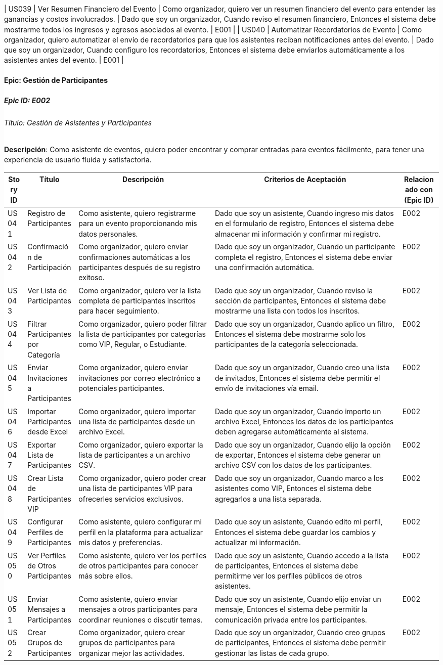 | US039    | Ver Resumen Financiero del Evento  | Como organizador, quiero ver un resumen financiero del evento para entender las ganancias y costos involucrados.                    | Dado que soy un organizador, Cuando reviso el resumen financiero, Entonces el sistema debe mostrarme todos los ingresos y egresos asociados al evento.                     | E001                      |
| US040    | Automatizar Recordatorios de Evento | Como organizador, quiero automatizar el envío de recordatorios para que los asistentes reciban notificaciones antes del evento.      | Dado que soy un organizador, Cuando configuro los recordatorios, Entonces el sistema debe enviarlos automáticamente a los asistentes antes del evento.                        | E001                      |




#### Epic: Gestión de Participantes
##### Epic ID: E002
###### Título: Gestión de Asistentes y Participantes
**Descripción**: Como asistente de eventos, quiero poder encontrar y comprar entradas para eventos fácilmente, para tener una experiencia de usuario fluida y satisfactoria.

| Story ID | Título                               | Descripción                                                                                         | Criterios de Aceptación                                                                                                                                           | Relacionado con (Epic ID) |
|----------|--------------------------------------|-----------------------------------------------------------------------------------------------------|---------------------------------------------------------------------------------------------------------------------------------------------------------------------|---------------------------|
| US041    | Registro de Participantes            | Como asistente, quiero registrarme para un evento proporcionando mis datos personales.              | Dado que soy un asistente, Cuando ingreso mis datos en el formulario de registro, Entonces el sistema debe almacenar mi información y confirmar mi registro.        | E002                      |
| US042    | Confirmación de Participación        | Como organizador, quiero enviar confirmaciones automáticas a los participantes después de su registro exitoso. | Dado que soy un organizador, Cuando un participante completa el registro, Entonces el sistema debe enviar una confirmación automática.                             | E002                      |
| US043    | Ver Lista de Participantes           | Como organizador, quiero ver la lista completa de participantes inscritos para hacer seguimiento.   | Dado que soy un organizador, Cuando reviso la sección de participantes, Entonces el sistema debe mostrarme una lista con todos los inscritos.                      | E002                      |
| US044    | Filtrar Participantes por Categoría  | Como organizador, quiero poder filtrar la lista de participantes por categorías como VIP, Regular, o Estudiante. | Dado que soy un organizador, Cuando aplico un filtro, Entonces el sistema debe mostrarme solo los participantes de la categoría seleccionada.                       | E002                      |
| US045    | Enviar Invitaciones a Participantes  | Como organizador, quiero enviar invitaciones por correo electrónico a potenciales participantes.     | Dado que soy un organizador, Cuando creo una lista de invitados, Entonces el sistema debe permitir el envío de invitaciones vía email.                             | E002                      |
| US046    | Importar Participantes desde Excel  | Como organizador, quiero importar una lista de participantes desde un archivo Excel.                 | Dado que soy un organizador, Cuando importo un archivo Excel, Entonces los datos de los participantes deben agregarse automáticamente al sistema.                  | E002                      |
| US047    | Exportar Lista de Participantes      | Como organizador, quiero exportar la lista de participantes a un archivo CSV.                        | Dado que soy un organizador, Cuando elijo la opción de exportar, Entonces el sistema debe generar un archivo CSV con los datos de los participantes.               | E002                      |
| US048    | Crear Lista de Participantes VIP     | Como organizador, quiero poder crear una lista de participantes VIP para ofrecerles servicios exclusivos. | Dado que soy un organizador, Cuando marco a los asistentes como VIP, Entonces el sistema debe agregarlos a una lista separada.                                    | E002                      |
| US049    | Configurar Perfiles de Participantes | Como asistente, quiero configurar mi perfil en la plataforma para actualizar mis datos y preferencias. | Dado que soy un asistente, Cuando edito mi perfil, Entonces el sistema debe guardar los cambios y actualizar mi información.                                      | E002                      |
| US050    | Ver Perfiles de Otros Participantes  | Como asistente, quiero ver los perfiles de otros participantes para conocer más sobre ellos.         | Dado que soy un asistente, Cuando accedo a la lista de participantes, Entonces el sistema debe permitirme ver los perfiles públicos de otros asistentes.           | E002                      |
| US051    | Enviar Mensajes a Participantes      | Como asistente, quiero enviar mensajes a otros participantes para coordinar reuniones o discutir temas. | Dado que soy un asistente, Cuando elijo enviar un mensaje, Entonces el sistema debe permitir la comunicación privada entre los participantes.                        | E002                      |
| US052    | Crear Grupos de Participantes        | Como organizador, quiero crear grupos de participantes para organizar mejor las actividades.         | Dado que soy un organizador, Cuando creo grupos de participantes, Entonces el sistema debe permitir gestionar las listas de cada grupo.                             | E002                      |